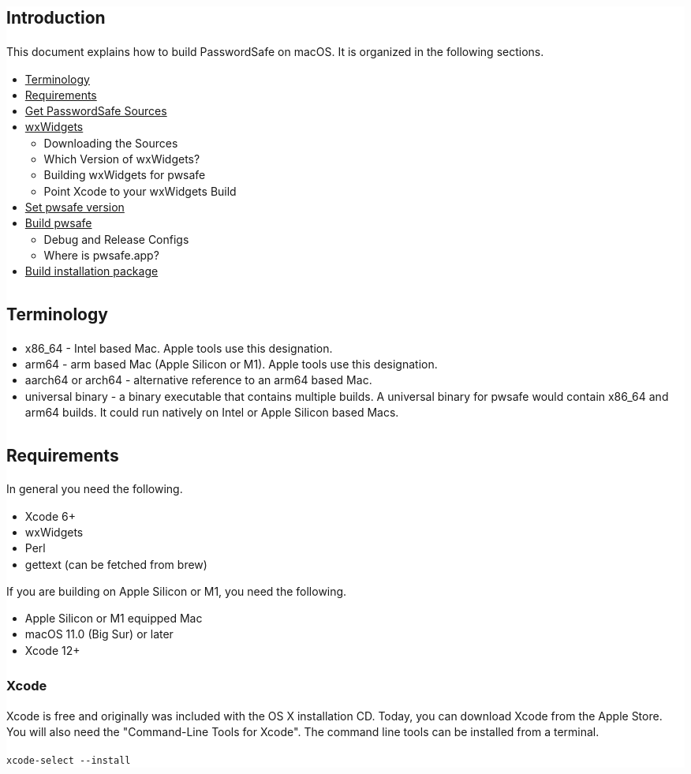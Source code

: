 ## Introduction
This document explains how to build PasswordSafe on macOS.
It is organized in the following sections.

* [Terminology](#terminology)
* [Requirements](#requirements)
* [Get PasswordSafe Sources](#get-passwordsafe-sources)
* [wxWidgets](#wxwidgets)
  * Downloading the Sources
  * Which Version of wxWidgets?
  * Building wxWidgets for pwsafe
  * Point Xcode to your wxWidgets Build
* [Set pwsafe version](#set-the-pwsafe-version)
* [Build pwsafe](#build-pwsafe)
  * Debug and Release Configs
  * Where is pwsafe.app?
* [Build installation package](#build-dmg)


## Terminology

* x86\_64 - Intel based Mac. Apple tools use this designation.
* arm64 - arm based Mac (Apple Silicon or M1). Apple tools use this designation.
* aarch64 or arch64 - alternative reference to an arm64 based Mac.
* universal binary - a binary executable that contains multiple builds. A universal binary for pwsafe would contain x86\_64 and arm64 builds. It could run natively on Intel or Apple Silicon based Macs.

## Requirements
In general you need the following.

* Xcode 6+
* wxWidgets
* Perl
* gettext (can be fetched from brew)

If you are building on Apple Silicon or M1, you need the following.

* Apple Silicon or M1 equipped Mac
* macOS 11.0 (Big Sur) or later
* Xcode 12+

### Xcode
Xcode is free and originally was included with the OS X installation CD. Today, you can download Xcode from the Apple Store. You will also need the
"Command-Line Tools for Xcode". The command line tools can be installed from a
terminal.

```
xcode-select --install
```
